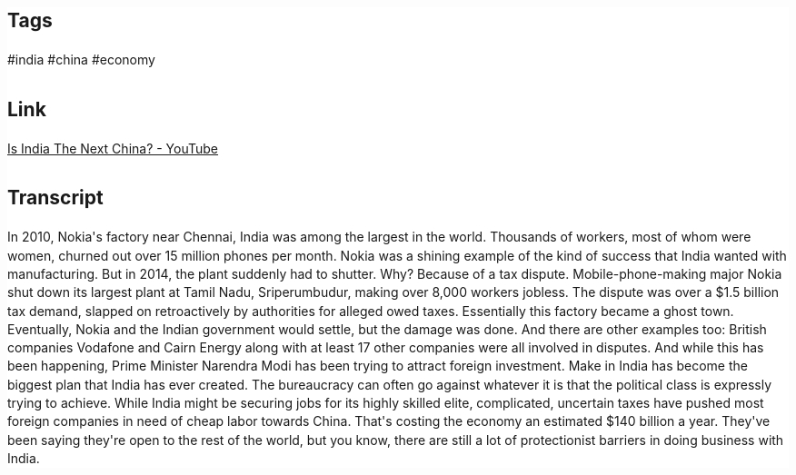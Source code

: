 ## Tags
#india #china #economy

## Link
[Is India The Next China? - YouTube](https://www.youtube.com/watch?v=aKNPP8nwD_E)

## Transcript
In 2010, Nokia's factory
near Chennai, India
was among the largest in the world.
Thousands of workers,
most of whom were women,
churned out over 15
million phones per month.
Nokia was a shining example
of the kind of success
that India wanted with manufacturing.
But in 2014,
the plant suddenly had to shutter.
Why?
Because of a tax dispute.
Mobile-phone-making major Nokia shut down
its largest plant at
Tamil Nadu, Sriperumbudur,
making over 8,000 workers jobless.
The dispute was over a
$1.5 billion tax demand,
slapped on retroactively by authorities
for alleged owed taxes.
Essentially this factory
became a ghost town.
Eventually, Nokia and the
Indian government would settle,
but the damage was done.
And there are other examples too:
British companies Vodafone
and Cairn Energy
along with at least 17 other companies
were all involved in disputes.
And while this has been happening,
Prime Minister Narendra Modi
has been trying to attract
foreign investment.
Make in India
has become the biggest plan
that India has ever created.
The bureaucracy can often go against
whatever it is that the political class
is expressly trying to achieve.
While India might be securing jobs
for its highly skilled elite,
complicated, uncertain taxes have pushed
most foreign companies in need
of cheap labor towards China.
That's costing the economy an
estimated $140 billion a year.
They've been saying they're
open to the rest of the world,
but you know, there are
still a lot of protectionist
barriers in doing business with India.